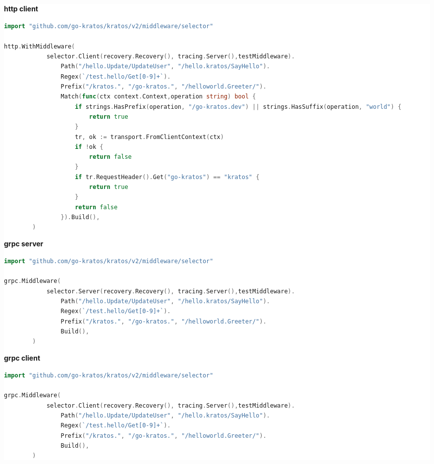 **http client**

```go
import "github.com/go-kratos/kratos/v2/middleware/selector"

http.WithMiddleware(
            selector.Client(recovery.Recovery(), tracing.Server(),testMiddleware).
                Path("/hello.Update/UpdateUser", "/hello.kratos/SayHello").
                Regex(`/test.hello/Get[0-9]+`).
                Prefix("/kratos.", "/go-kratos.", "/helloworld.Greeter/").
                Match(func(ctx context.Context,operation string) bool {
                    if strings.HasPrefix(operation, "/go-kratos.dev") || strings.HasSuffix(operation, "world") {
                        return true
                    }
                    tr, ok := transport.FromClientContext(ctx)
                    if !ok {
                        return false
                    }
                    if tr.RequestHeader().Get("go-kratos") == "kratos" {
                        return true
                    }
                    return false
                }).Build(),
        )
```

**grpc server**

```go
import "github.com/go-kratos/kratos/v2/middleware/selector"

grpc.Middleware(
            selector.Server(recovery.Recovery(), tracing.Server(),testMiddleware).
                Path("/hello.Update/UpdateUser", "/hello.kratos/SayHello").
                Regex(`/test.hello/Get[0-9]+`).
                Prefix("/kratos.", "/go-kratos.", "/helloworld.Greeter/").
                Build(),
        )
```

**grpc client**

```go
import "github.com/go-kratos/kratos/v2/middleware/selector"

grpc.Middleware(
            selector.Client(recovery.Recovery(), tracing.Server(),testMiddleware).
                Path("/hello.Update/UpdateUser", "/hello.kratos/SayHello").
                Regex(`/test.hello/Get[0-9]+`).
                Prefix("/kratos.", "/go-kratos.", "/helloworld.Greeter/").
                Build(),
        )
```
